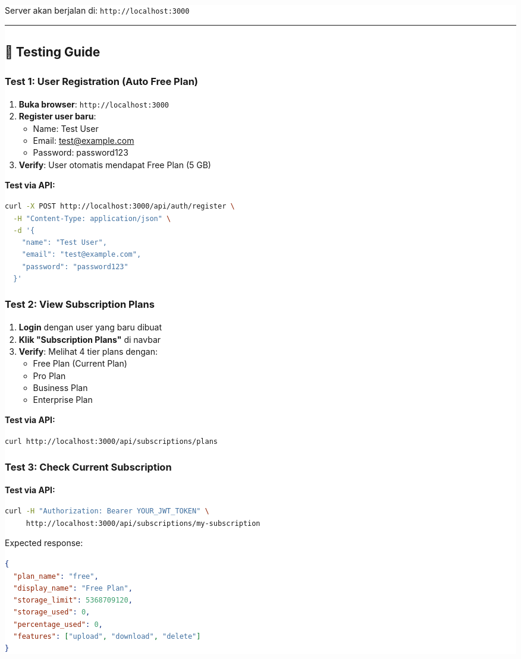Server akan berjalan di: `http://localhost:3000`

---

## 🧪 Testing Guide

### Test 1: User Registration (Auto Free Plan)

1. **Buka browser**: `http://localhost:3000`
2. **Register user baru**:
   - Name: Test User
   - Email: test@example.com
   - Password: password123
3. **Verify**: User otomatis mendapat Free Plan (5 GB)

**Test via API:**
```bash
curl -X POST http://localhost:3000/api/auth/register \
  -H "Content-Type: application/json" \
  -d '{
    "name": "Test User",
    "email": "test@example.com",
    "password": "password123"
  }'
```

### Test 2: View Subscription Plans

1. **Login** dengan user yang baru dibuat
2. **Klik "Subscription Plans"** di navbar
3. **Verify**: Melihat 4 tier plans dengan:
   - Free Plan (Current Plan)
   - Pro Plan
   - Business Plan
   - Enterprise Plan

**Test via API:**
```bash
curl http://localhost:3000/api/subscriptions/plans
```

### Test 3: Check Current Subscription

**Test via API:**
```bash
curl -H "Authorization: Bearer YOUR_JWT_TOKEN" \
     http://localhost:3000/api/subscriptions/my-subscription
```

Expected response:
```json
{
  "plan_name": "free",
  "display_name": "Free Plan",
  "storage_limit": 5368709120,
  "storage_used": 0,
  "percentage_used": 0,
  "features": ["upload", "download", "delete"]
}
```
